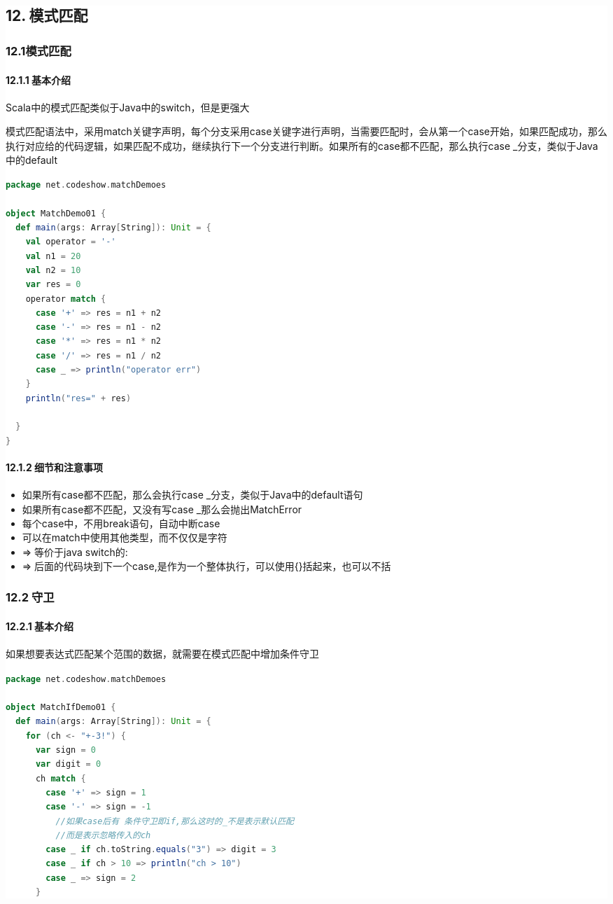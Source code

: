 ## 12. 模式匹配

### 12.1模式匹配

#### 12.1.1 基本介绍

Scala中的模式匹配类似于Java中的switch，但是更强大

模式匹配语法中，采用match关键字声明，每个分支采用case关键字进行声明，当需要匹配时，会从第一个case开始，如果匹配成功，那么执行对应给的代码逻辑，如果匹配不成功，继续执行下一个分支进行判断。如果所有的case都不匹配，那么执行case _分支，类似于Java中的default	

```scala
package net.codeshow.matchDemoes

object MatchDemo01 {
  def main(args: Array[String]): Unit = {
    val operator = '-'
    val n1 = 20
    val n2 = 10
    var res = 0
    operator match {
      case '+' => res = n1 + n2
      case '-' => res = n1 - n2
      case '*' => res = n1 * n2
      case '/' => res = n1 / n2
      case _ => println("operator err")
    }
    println("res=" + res)

  }
}
```

#### 12.1.2 细节和注意事项

+ 如果所有case都不匹配，那么会执行case _分支，类似于Java中的default语句
+ 如果所有case都不匹配，又没有写case _那么会抛出MatchError
+ 每个case中，不用break语句，自动中断case
+ 可以在match中使用其他类型，而不仅仅是字符
+ => 等价于java switch的:
+ => 后面的代码块到下一个case,是作为一个整体执行，可以使用{}括起来，也可以不括

### 12.2 守卫

#### 12.2.1 基本介绍

如果想要表达式匹配某个范围的数据，就需要在模式匹配中增加条件守卫

```scala
package net.codeshow.matchDemoes

object MatchIfDemo01 {
  def main(args: Array[String]): Unit = {
    for (ch <- "+-3!") {
      var sign = 0
      var digit = 0
      ch match {
        case '+' => sign = 1
        case '-' => sign = -1
          //如果case后有 条件守卫即if,那么这时的_不是表示默认匹配
          //而是表示忽略传入的ch
        case _ if ch.toString.equals("3") => digit = 3
        case _ if ch > 10 => println("ch > 10")
        case _ => sign = 2
      }
```